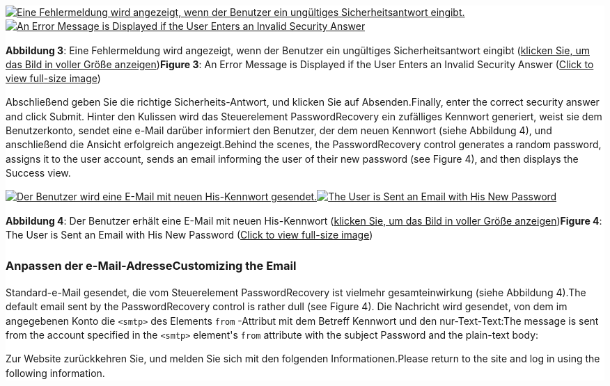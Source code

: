 
<span data-ttu-id="2e5b1-179">[![Eine Fehlermeldung wird angezeigt, wenn der Benutzer ein ungültiges Sicherheitsantwort eingibt.](recovering-and-changing-passwords-cs/_static/image8.png)](recovering-and-changing-passwords-cs/_static/image7.png)</span><span class="sxs-lookup"><span data-stu-id="2e5b1-179">[![An Error Message is Displayed if the User Enters an Invalid Security Answer](recovering-and-changing-passwords-cs/_static/image8.png)](recovering-and-changing-passwords-cs/_static/image7.png)</span></span>

<span data-ttu-id="2e5b1-180">**Abbildung 3**: Eine Fehlermeldung wird angezeigt, wenn der Benutzer ein ungültiges Sicherheitsantwort eingibt ([klicken Sie, um das Bild in voller Größe anzeigen](recovering-and-changing-passwords-cs/_static/image9.png))</span><span class="sxs-lookup"><span data-stu-id="2e5b1-180">**Figure 3**: An Error Message is Displayed if the User Enters an Invalid Security Answer  ([Click to view full-size image](recovering-and-changing-passwords-cs/_static/image9.png))</span></span>


<span data-ttu-id="2e5b1-181">Abschließend geben Sie die richtige Sicherheits-Antwort, und klicken Sie auf Absenden.</span><span class="sxs-lookup"><span data-stu-id="2e5b1-181">Finally, enter the correct security answer and click Submit.</span></span> <span data-ttu-id="2e5b1-182">Hinter den Kulissen wird das Steuerelement PasswordRecovery ein zufälliges Kennwort generiert, weist sie dem Benutzerkonto, sendet eine e-Mail darüber informiert den Benutzer, der dem neuen Kennwort (siehe Abbildung 4), und anschließend die Ansicht erfolgreich angezeigt.</span><span class="sxs-lookup"><span data-stu-id="2e5b1-182">Behind the scenes, the PasswordRecovery control generates a random password, assigns it to the user account, sends an email informing the user of their new password (see Figure 4), and then displays the Success view.</span></span>


<span data-ttu-id="2e5b1-183">[![Der Benutzer wird eine E-Mail mit neuen His-Kennwort gesendet.](recovering-and-changing-passwords-cs/_static/image11.png)](recovering-and-changing-passwords-cs/_static/image10.png)</span><span class="sxs-lookup"><span data-stu-id="2e5b1-183">[![The User is Sent an Email with His New Password](recovering-and-changing-passwords-cs/_static/image11.png)](recovering-and-changing-passwords-cs/_static/image10.png)</span></span>

<span data-ttu-id="2e5b1-184">**Abbildung 4**: Der Benutzer erhält eine E-Mail mit neuen His-Kennwort ([klicken Sie, um das Bild in voller Größe anzeigen](recovering-and-changing-passwords-cs/_static/image12.png))</span><span class="sxs-lookup"><span data-stu-id="2e5b1-184">**Figure 4**: The User is Sent an Email with His New Password  ([Click to view full-size image](recovering-and-changing-passwords-cs/_static/image12.png))</span></span>


### <a name="customizing-the-email"></a><span data-ttu-id="2e5b1-185">Anpassen der e-Mail-Adresse</span><span class="sxs-lookup"><span data-stu-id="2e5b1-185">Customizing the Email</span></span>

<span data-ttu-id="2e5b1-186">Standard-e-Mail gesendet, die vom Steuerelement PasswordRecovery ist vielmehr gesamteinwirkung (siehe Abbildung 4).</span><span class="sxs-lookup"><span data-stu-id="2e5b1-186">The default email sent by the PasswordRecovery control is rather dull (see Figure 4).</span></span> <span data-ttu-id="2e5b1-187">Die Nachricht wird gesendet, von dem im angegebenen Konto die `<smtp>` des Elements `from` -Attribut mit dem Betreff Kennwort und den nur-Text-Text:</span><span class="sxs-lookup"><span data-stu-id="2e5b1-187">The message is sent from the account specified in the `<smtp>` element's `from` attribute with the subject Password and the plain-text body:</span></span>

<span data-ttu-id="2e5b1-188">Zur Website zurückkehren Sie, und melden Sie sich mit den folgenden Informationen.</span><span class="sxs-lookup"><span data-stu-id="2e5b1-188">Please return to the site and log in using the following information.</span></span>
